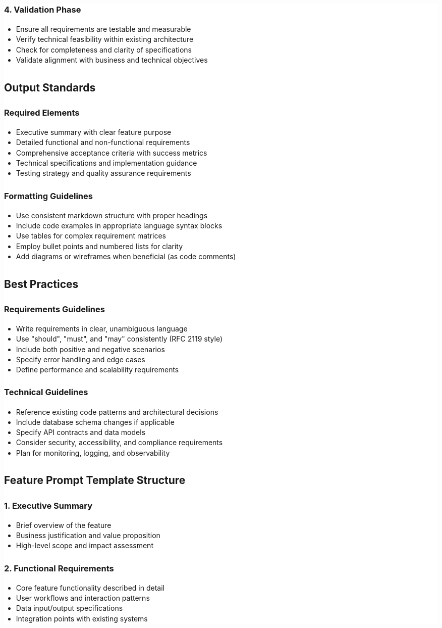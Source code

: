 ### 4. Validation Phase
- Ensure all requirements are testable and measurable
- Verify technical feasibility within existing architecture
- Check for completeness and clarity of specifications
- Validate alignment with business and technical objectives

## Output Standards

### Required Elements
- Executive summary with clear feature purpose
- Detailed functional and non-functional requirements
- Comprehensive acceptance criteria with success metrics
- Technical specifications and implementation guidance
- Testing strategy and quality assurance requirements

### Formatting Guidelines
- Use consistent markdown structure with proper headings
- Include code examples in appropriate language syntax blocks
- Use tables for complex requirement matrices
- Employ bullet points and numbered lists for clarity
- Add diagrams or wireframes when beneficial (as code comments)

## Best Practices

### Requirements Guidelines
- Write requirements in clear, unambiguous language
- Use "should", "must", and "may" consistently (RFC 2119 style)
- Include both positive and negative scenarios
- Specify error handling and edge cases
- Define performance and scalability requirements

### Technical Guidelines
- Reference existing code patterns and architectural decisions
- Include database schema changes if applicable
- Specify API contracts and data models
- Consider security, accessibility, and compliance requirements
- Plan for monitoring, logging, and observability

## Feature Prompt Template Structure

### 1. Executive Summary
- Brief overview of the feature
- Business justification and value proposition
- High-level scope and impact assessment

### 2. Functional Requirements
- Core feature functionality described in detail
- User workflows and interaction patterns
- Data input/output specifications
- Integration points with existing systems

